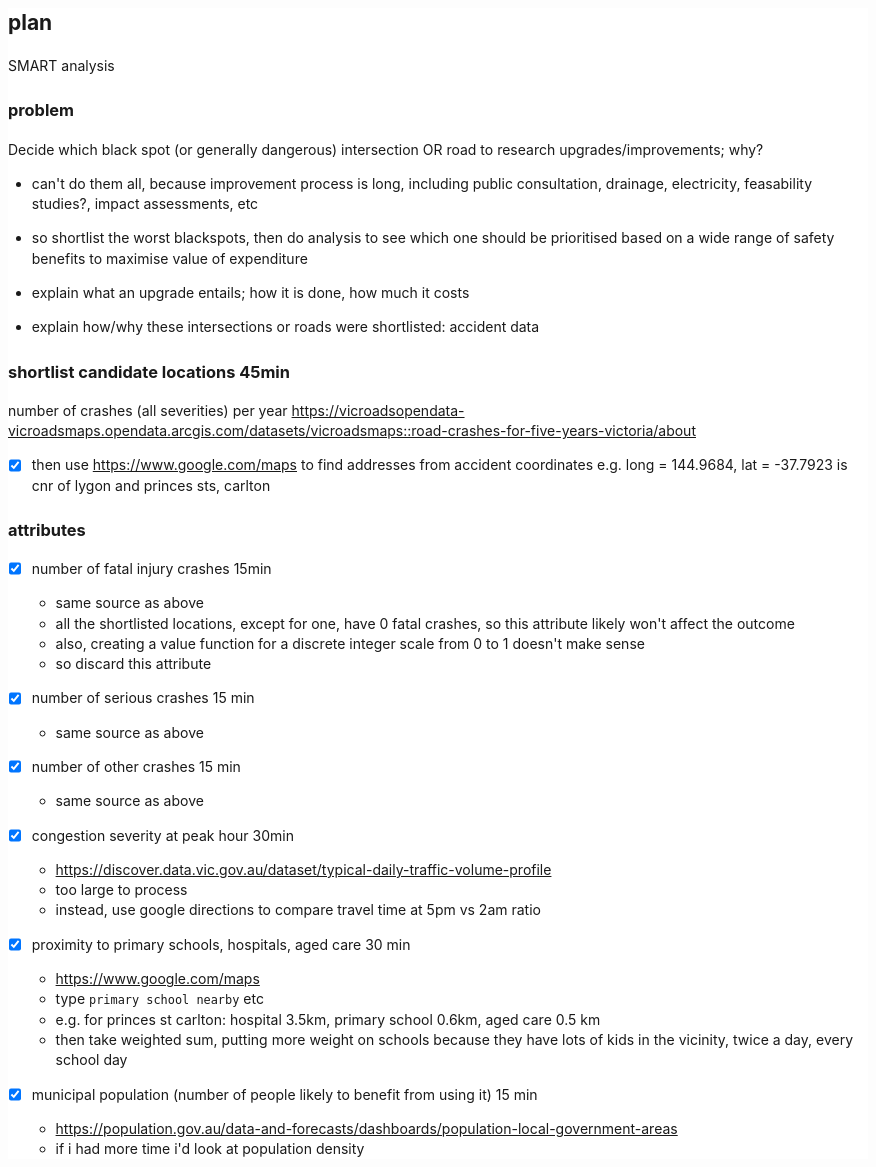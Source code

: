 

## plan

SMART analysis

### problem
Decide which black spot (or generally dangerous) intersection OR road to research upgrades/improvements; why?
- can't do them all, because improvement process is long, including public consultation, drainage, electricity, feasability studies?, impact assessments, etc
- so shortlist the worst blackspots, then do analysis to see which one should be prioritised based on a wide range of safety benefits to maximise value of expenditure

- explain what an upgrade entails; how it is done, how much it costs
- explain how/why these intersections or roads were shortlisted: accident data

### shortlist candidate locations 45min

number of crashes (all severities) per year
https://vicroadsopendata-vicroadsmaps.opendata.arcgis.com/datasets/vicroadsmaps::road-crashes-for-five-years-victoria/about

- [x] then use https://www.google.com/maps to find addresses from accident coordinates
e.g. long = 144.9684, lat = -37.7923 is cnr of lygon and princes sts, carlton


### attributes

- [x] number of fatal injury crashes 15min
	- same source as above
	- all the shortlisted locations, except for one, have 0 fatal crashes, so this attribute likely won't affect the outcome
	- also, creating a value function for a discrete integer scale from 0 to 1 doesn't make sense
	- so discard this attribute

- [x] number of serious crashes 15 min
	- same source as above

- [x] number of other crashes 15 min
	- same source as above

- [x] congestion severity at peak hour 30min
	- https://discover.data.vic.gov.au/dataset/typical-daily-traffic-volume-profile
	- too large to process
	- instead, use google directions to compare travel time at 5pm vs 2am ratio

- [x] proximity to primary schools, hospitals, aged care 30 min
	- https://www.google.com/maps
	- type `primary school nearby` etc
	- e.g. for princes st carlton: hospital 3.5km, primary school 0.6km, aged care 0.5 km
	- then take weighted sum, putting more weight on schools because they have lots of kids in the vicinity, twice a day, every school day

- [x] municipal population (number of people likely to benefit from using it) 15 min
	- https://population.gov.au/data-and-forecasts/dashboards/population-local-government-areas
	- if i had more time i'd look at population density
